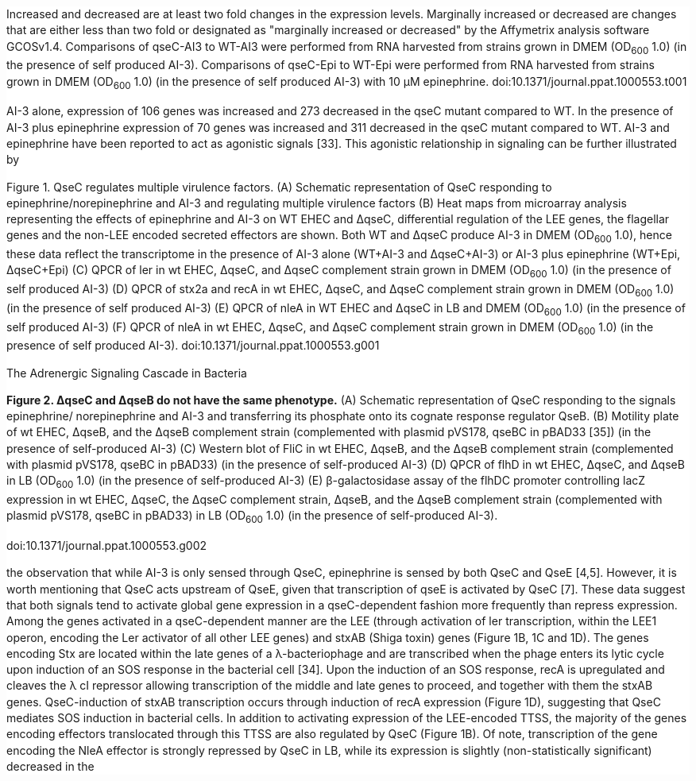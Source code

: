 Increased and decreased are at least two fold changes in the expression levels. Marginally increased or decreased are changes that are either less than two fold or designated as "marginally increased or decreased" by the Affymetrix analysis software GCOSv1.4. Comparisons of qseC-AI3 to WT-AI3 were performed from RNA harvested from strains grown in DMEM (OD<sub>600</sub> 1.0) (in the presence of self produced AI-3). Comparisons of qseC-Epi to WT-Epi were performed from RNA harvested from strains grown in DMEM (OD<sub>600</sub> 1.0) (in the presence of self produced AI-3) with 10 μM epinephrine. doi:10.1371/journal.ppat.1000553.t001

AI-3 alone, expression of 106 genes was increased and 273 decreased in the qseC mutant compared to WT. In the presence of AI-3 plus epinephrine expression of 70 genes was increased and 311 decreased in the qseC mutant compared to WT. AI-3 and epinephrine have been reported to act as agonistic signals [33]. This agonistic relationship in signaling can be further illustrated by

Figure 1. QseC regulates multiple virulence factors. (A) Schematic representation of QseC responding to epinephrine/norepinephrine and AI-3 and regulating multiple virulence factors (B) Heat maps from microarray analysis representing the effects of epinephrine and AI-3 on WT EHEC and ΔqseC, differential regulation of the LEE genes, the flagellar genes and the non-LEE encoded secreted effectors are shown. Both WT and ΔqseC produce AI-3 in DMEM (OD<sub>600</sub> 1.0), hence these data reflect the transcriptome in the presence of AI-3 alone (WT+AI-3 and ΔqseC+AI-3) or AI-3 plus epinephrine (WT+Epi, ΔqseC+Epi) (C) QPCR of ler in wt EHEC, ΔqseC, and ΔqseC complement strain grown in DMEM (OD<sub>600</sub> 1.0) (in the presence of self produced AI-3) (D) QPCR of stx2a and recA in wt EHEC, ΔqseC, and ΔqseC complement strain grown in DMEM (OD<sub>600</sub> 1.0) (in the presence of self produced AI-3) (E) QPCR of nleA in WT EHEC and ΔqseC in LB and DMEM (OD<sub>600</sub> 1.0) (in the presence of self produced AI-3) (F) QPCR of nleA in wt EHEC, ΔqseC, and ΔqseC complement strain grown in DMEM (OD<sub>600</sub> 1.0) (in the presence of self produced AI-3). doi:10.1371/journal.ppat.1000553.g001

The Adrenergic Signaling Cascade in Bacteria

**Figure 2. ΔqseC and ΔqseB do not have the same phenotype.** (A) Schematic representation of QseC responding to the signals epinephrine/ norepinephrine and AI-3 and transferring its phosphate onto its cognate response regulator QseB. (B) Motility plate of wt EHEC, ΔqseB, and the ΔqseB complement strain (complemented with plasmid pVS178, qseBC in pBAD33 [35]) (in the presence of self-produced AI-3) (C) Western blot of FliC in wt EHEC, ΔqseB, and the ΔqseB complement strain (complemented with plasmid pVS178, qseBC in pBAD33) (in the presence of self-produced AI-3) (D) QPCR of flhD in wt EHEC, ΔqseC, and ΔqseB in LB (OD<sub>600</sub> 1.0) (in the presence of self-produced AI-3) (E) β-galactosidase assay of the flhDC promoter controlling lacZ expression in wt EHEC, ΔqseC, the ΔqseC complement strain, ΔqseB, and the ΔqseB complement strain (complemented with plasmid pVS178, qseBC in pBAD33) in LB (OD<sub>600</sub> 1.0) (in the presence of self-produced AI-3).

doi:10.1371/journal.ppat.1000553.g002

the observation that while AI-3 is only sensed through QseC, epinephrine is sensed by both QseC and QseE [4,5]. However, it is worth mentioning that QseC acts upstream of QseE, given that transcription of qseE is activated by QseC [7]. These data suggest that both signals tend to activate global gene expression in a qseC-dependent fashion more frequently than repress expression. Among the genes activated in a qseC-dependent manner are the LEE (through activation of ler transcription, within the LEE1 operon, encoding the Ler activator of all other LEE genes) and stxAB (Shiga toxin) genes (Figure 1B, 1C and 1D). The genes encoding Stx are located within the late genes of a λ-bacteriophage and are transcribed when the phage enters its lytic cycle upon induction of an SOS response in the bacterial cell [34]. Upon the induction of an SOS response, recA is upregulated and cleaves the λ cI repressor allowing transcription of the middle and late genes to proceed, and together with them the stxAB genes. QseC-induction of stxAB transcription occurs through induction of recA expression (Figure 1D), suggesting that QseC mediates SOS induction in bacterial cells. In addition to activating expression of the LEE-encoded TTSS, the majority of the genes encoding effectors translocated through this TTSS are also regulated by QseC (Figure 1B). Of note, transcription of the gene encoding the NleA effector is strongly repressed by QseC in LB, while its expression is slightly (non-statistically significant) decreased in the
